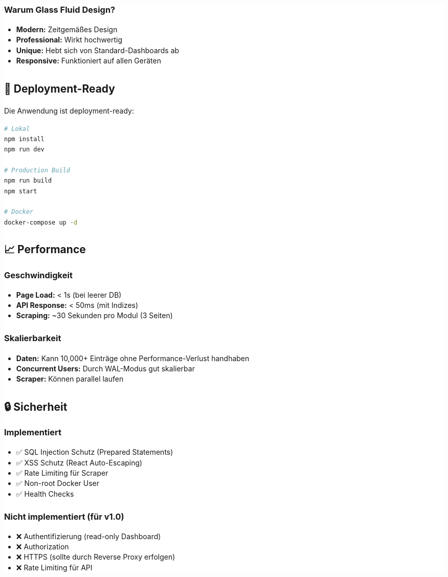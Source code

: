 ### Warum Glass Fluid Design?
- **Modern:** Zeitgemäßes Design
- **Professional:** Wirkt hochwertig
- **Unique:** Hebt sich von Standard-Dashboards ab
- **Responsive:** Funktioniert auf allen Geräten

## 🚀 Deployment-Ready

Die Anwendung ist deployment-ready:

```bash
# Lokal
npm install
npm run dev

# Production Build
npm run build
npm start

# Docker
docker-compose up -d
```

## 📈 Performance

### Geschwindigkeit
- **Page Load:** < 1s (bei leerer DB)
- **API Response:** < 50ms (mit Indizes)
- **Scraping:** ~30 Sekunden pro Modul (3 Seiten)

### Skalierbarkeit
- **Daten:** Kann 10,000+ Einträge ohne Performance-Verlust handhaben
- **Concurrent Users:** Durch WAL-Modus gut skalierbar
- **Scraper:** Können parallel laufen

## 🔒 Sicherheit

### Implementiert
- ✅ SQL Injection Schutz (Prepared Statements)
- ✅ XSS Schutz (React Auto-Escaping)
- ✅ Rate Limiting für Scraper
- ✅ Non-root Docker User
- ✅ Health Checks

### Nicht implementiert (für v1.0)
- ❌ Authentifizierung (read-only Dashboard)
- ❌ Authorization
- ❌ HTTPS (sollte durch Reverse Proxy erfolgen)
- ❌ Rate Limiting für API
